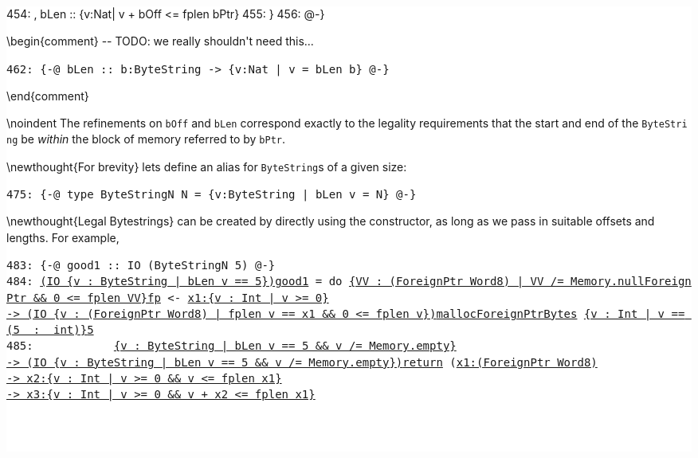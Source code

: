 <span class=hs-linenum>454: </span>    <span class='hs-layout'>,</span> <span class='hs-varid'>bLen</span> <span class='hs-keyglyph'>::</span> <span class='hs-layout'>{</span><span class='hs-varid'>v</span><span class='hs-conop'>:</span><span class='hs-conid'>Nat</span><span class='hs-keyglyph'>|</span> <span class='hs-varid'>v</span> <span class='hs-varop'>+</span> <span class='hs-varid'>bOff</span> <span class='hs-varop'>&lt;=</span> <span class='hs-varid'>fplen</span> <span class='hs-varid'>bPtr</span><span class='hs-layout'>}</span>
<span class=hs-linenum>455: </span>    <span class='hs-layout'>}</span>
<span class=hs-linenum>456: </span>  <span class='hs-keyword'>@-}</span>
</pre>

\begin{comment}
-- TODO: we really shouldn't need this...

<pre><span class=hs-linenum>462: </span><span class='hs-keyword'>{-@</span> <span class='hs-varid'>bLen</span> <span class='hs-keyglyph'>::</span> <span class='hs-varid'>b</span><span class='hs-conop'>:</span><span class='hs-conid'>ByteString</span> <span class='hs-keyglyph'>-&gt;</span> <span class='hs-keyword'>{v:</span><span class='hs-conid'>Nat</span> <span class='hs-keyword'>| v = bLen b}</span> <span class='hs-keyword'>@-}</span>
</pre>
\end{comment}

\noindent The refinements on `bOff` and `bLen` correspond exactly
to the legality requirements that the start and end of the `ByteString`
be *within* the block of memory referred to by `bPtr`.


\newthought{For brevity} lets define an alias for `ByteString`s of
a given size:


<pre><span class=hs-linenum>475: </span><span class='hs-keyword'>{-@</span> <span class='hs-keyword'>type</span> <span class='hs-conid'>ByteStringN</span> <span class='hs-conid'>N</span> <span class='hs-keyglyph'>=</span> <span class='hs-layout'>{</span><span class='hs-varid'>v</span><span class='hs-conop'>:</span><span class='hs-conid'>ByteString</span> <span class='hs-keyglyph'>|</span> <span class='hs-varid'>bLen</span> <span class='hs-varid'>v</span> <span class='hs-keyglyph'>=</span> <span class='hs-conid'>N</span><span class='hs-layout'>}</span> <span class='hs-keyword'>@-}</span>
</pre>

\newthought{Legal Bytestrings}  can be created by directly using
the constructor, as long as we pass in suitable offsets and lengths.
For example,


<pre><span class=hs-linenum>483: </span><span class='hs-keyword'>{-@</span> <span class='hs-varid'>good1</span> <span class='hs-keyglyph'>::</span> <span class='hs-conid'>IO</span> <span class='hs-layout'>(</span><span class='hs-conid'>ByteStringN</span> <span class='hs-num'>5</span><span class='hs-layout'>)</span> <span class='hs-keyword'>@-}</span>
<span class=hs-linenum>484: </span><a class=annot href="#"><span class=annottext>(IO {v : ByteString | bLen v == 5})</span><span class='hs-definition'>good1</span></a> <span class='hs-keyglyph'>=</span> <span class='hs-keyword'>do</span> <a class=annot href="#"><span class=annottext>{VV : (ForeignPtr Word8) | VV /= Memory.nullForeignPtr &amp;&amp; 0 &lt;= fplen VV}</span><span class='hs-varid'>fp</span></a> <span class='hs-keyglyph'>&lt;-</span> <a class=annot href="#"><span class=annottext>x1:{v : Int | v &gt;= 0}
-&gt; (IO {v : (ForeignPtr Word8) | fplen v == x1 &amp;&amp; 0 &lt;= fplen v})</span><span class='hs-varid'>mallocForeignPtrBytes</span></a> <a class=annot href="#"><span class=annottext>{v : Int | v == (5  :  int)}</span><span class='hs-num'>5</span></a>
<span class=hs-linenum>485: </span>           <a class=annot href="#"><span class=annottext>{v : ByteString | bLen v == 5 &amp;&amp; v /= Memory.empty}
-&gt; (IO {v : ByteString | bLen v == 5 &amp;&amp; v /= Memory.empty})</span><span class='hs-varid'>return</span></a> <span class='hs-layout'>(</span><a class=annot href="#"><span class=annottext>x1:(ForeignPtr Word8)
-&gt; x2:{v : Int | v &gt;= 0 &amp;&amp; v &lt;= fplen x1}
-&gt; x3:{v : Int | v &gt;= 0 &amp;&amp; v + x2 &lt;= fplen x1}